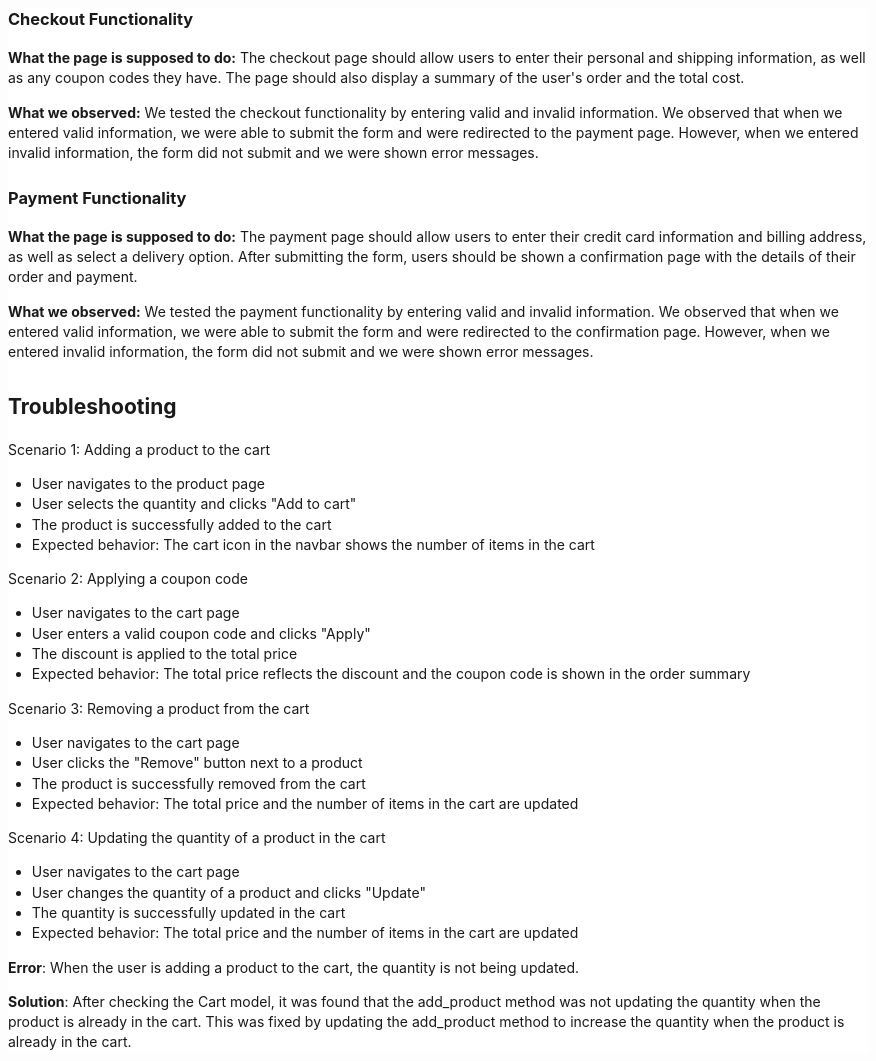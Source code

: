 ### Checkout Functionality

**What the page is supposed to do:** The checkout page should allow users to enter their personal and shipping information, as well as any coupon codes they have. The page should also display a summary of the user's order and the total cost.

**What we observed:** We tested the checkout functionality by entering valid and invalid information. We observed that when we entered valid information, we were able to submit the form and were redirected to the payment page. However, when we entered invalid information, the form did not submit and we were shown error messages.

### Payment Functionality

**What the page is supposed to do:** The payment page should allow users to enter their credit card information and billing address, as well as select a delivery option. After submitting the form, users should be shown a confirmation page with the details of their order and payment.

**What we observed:** We tested the payment functionality by entering valid and invalid information. We observed that when we entered valid information, we were able to submit the form and were redirected to the confirmation page. However, when we entered invalid information, the form did not submit and we were shown error messages.

## Troubleshooting 

Scenario 1: Adding a product to the cart
  - User navigates to the product page
  - User selects the quantity and clicks "Add to cart"
  - The product is successfully added to the cart
  - Expected behavior: The cart icon in the navbar shows the number of items in the cart

Scenario 2: Applying a coupon code
  - User navigates to the cart page
  - User enters a valid coupon code and clicks "Apply"
  - The discount is applied to the total price
  - Expected behavior: The total price reflects the discount and the coupon code is shown in the order summary

Scenario 3: Removing a product from the cart
  - User navigates to the cart page
  - User clicks the "Remove" button next to a product
  - The product is successfully removed from the cart
  - Expected behavior: The total price and the number of items in the cart are updated

Scenario 4: Updating the quantity of a product in the cart
  - User navigates to the cart page
  - User changes the quantity of a product and clicks "Update"
  - The quantity is successfully updated in the cart
  - Expected behavior: The total price and the number of items in the cart are updated

**Error**: When the user is adding a product to the cart, the quantity is not being updated.

**Solution**: After checking the Cart model, it was found that the add_product method was not updating the quantity when the product is already in the cart. This was fixed by updating the add_product method to increase the quantity when the product is already in the cart.
  